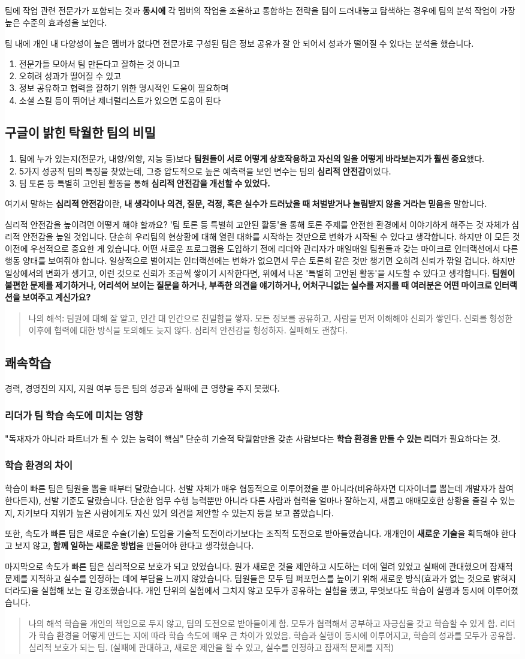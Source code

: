 팀에 작업 관련 전문가가 포함되는 것과 **동시에** 각 멤버의 작업을 조율하고 통합하는 전략을 팀이 드러내놓고 탐색하는 경우에 팀의 분석 작업이 가장 높은 수준의 효과성을 보인다.

팀 내에 개인 내 다양성이 높은 멤버가 없다면 전문가로 구성된 팀은 정보 공유가 잘 안 되어서 성과가 떨어질 수 있다는 분석을 했습니다. 
1. 전문가들 모아서 팀 만든다고 잘하는 것 아니고
2. 오히려 성과가 떨어질 수 있고
3. 정보 공유하고 협력을 잘하기 위한 명시적인 도움이 필요하며
4. 소셜 스킬 등이 뛰어난 제너럴리스트가 있으면 도움이 된다
## 구글이 밝힌 탁월한 팀의 비밀

1. 팀에 누가 있는지(전문가, 내향/외향, 지능 등)보다 **팀원들이 서로 어떻게 상호작용하고 자신의 일을 어떻게 바라보는지가 훨씬 중요**했다.
2. 5가지 성공적 팀의 특징을 찾았는데, 그중 압도적으로 높은 예측력을 보인 변수는 팀의 **심리적 안전감**이었다.
3. 팀 토론 등 특별히 고안된 활동을 통해 **심리적 안전감을 개선할 수 있었다.**

여기서 말하는 **심리적 안전감**이란, **내 생각이나 의견, 질문, 걱정, 혹은 실수가 드러났을 때 처벌받거나 놀림받지 않을 거라는 믿음**을 말합니다. 

심리적 안전감을 높이려면 어떻게 해야 할까요?
'팀 토론 등 특별히 고안된 활동'을 통해 토론 주제를 안전한 환경에서 이야기하게 해주는 것 자체가 심리적 안전감을 높일 것입니다. 단순히 우리팀의 현상황에 대해 열린 대화를 시작하는 것만으로 변화가 시작될 수 있다고 생각합니다.
하지만 이 모든 것 이전에 우선적으로 중요한 게 있습니다. 어떤 새로운 프로그램을 도입하기 전에 리더와 관리자가 매일매일 팀원들과 갖는 마이크로 인터랙션에서 다른 행동 양태를 보여줘야 합니다. 일상적으로 벌어지는 인터랙션에는 변화가 없으면서 무슨 토론회 같은 것만 챙기면 오히려 신뢰가 깎일 겁니다. 하지만 일상에서의 변화가 생기고, 이런 것으로 신뢰가 조금씩 쌓이기 시작한다면, 위에서 나온 '특별히 고안된 활동'을 시도할 수 있다고 생각합니다.
**팀원이 불편한 문제를 제기하거나, 어리석어 보이는 질문을 하거나, 부족한 의견을 얘기하거나, 어처구니없는 실수를 저지를 때 여러분은 어떤 마이크로 인터랙션을 보여주고 계신가요?**


> 나의 해석:
> 팀원에 대해 잘 알고, 인간 대 인간으로 친밀함을 쌓자. 
> 모든 정보를 공유하고, 사람을 먼저 이해해야 신뢰가 쌓인다.
> 신뢰를 형성한 이후에 협력에 대한 방식을 토의해도 늦지 않다.
> 심리적 안전감을 형성하자. 실패해도 괜찮다.

## 쾌속학습

경력, 경영진의 지지, 지원 여부 등은 팀의 성공과 실패에 큰 영향을 주지 못했다.

### 리더가 팀 학습 속도에 미치는 영향

"독재자가 아니라 파트너가 될 수 있는 능력이 핵심"
단순히 기술적 탁월함만을 갖춘 사람보다는 **학습 환경을 만들 수 있는 리더**가 필요하다는 것.

### 학습 환경의 차이
학습이 빠른 팀은 팀원을 뽑을 때부터 달랐습니다. 선발 자체가 매우 협동적으로 이루어졌을 뿐 아니라(비유하자면 디자이너를 뽑는데 개발자가 참여한다든지), 선발 기준도 달랐습니다. 단순한 업무 수행 능력뿐만 아니라 다른 사람과 협력을 얼마나 잘하는지, 새롭고 애매모호한 상황을 즐길 수 있는지, 자기보다 지위가 높은 사람에게도 자신 있게 의견을 제안할 수 있는지 등을 보고 뽑았습니다. 

또한, 속도가 빠른 팀은 새로운 수술(기술) 도입을 기술적 도전이라기보다는 조직적 도전으로 받아들였습니다. 개개인이 **새로운 기술**을 획득해야 한다고 보지 않고, **함께 일하는 새로운 방법**을 만들어야 한다고 생각했습니다. 

마지막으로 속도가 빠른 팀은 심리적으로 보호가 되고 있었습니다. 뭔가 새로운 것을 제안하고 시도하는 데에 열려 있었고 실패에 관대했으며 잠재적 문제를 지적하고 실수를 인정하는 데에 부담을 느끼지 않았습니다. 팀원들은 모두 팀 퍼포먼스를 높이기 위해 새로운 방식(효과가 없는 것으로 밝혀지더라도)을 실험해 보는 걸 강조했습니다. 개인 단위의 실험에서 그치지 않고 모두가 공유하는 실험을 했고, 무엇보다도 학습이 실행과 동시에 이루어졌습니다.

> 나의 해석
	학습을 개인의 책임으로 두지 않고, 팀의 도전으로 받아들이게 함. 
	모두가 협력해서 공부하고 자긍심을 갖고 학습할 수 있게 함. 
	리더가 학습 환경을 어떻게 만드는 지에 따라 학습 속도에 매우 큰 차이가 있었음.
	학습과 실행이 동시에 이루어지고, 학습의 성과를 모두가 공유함.
	심리적 보호가 되는 팀. (실패에 관대하고, 새로운 제안을 할 수 있고, 실수를 인정하고 잠재적 문제를 지적)
